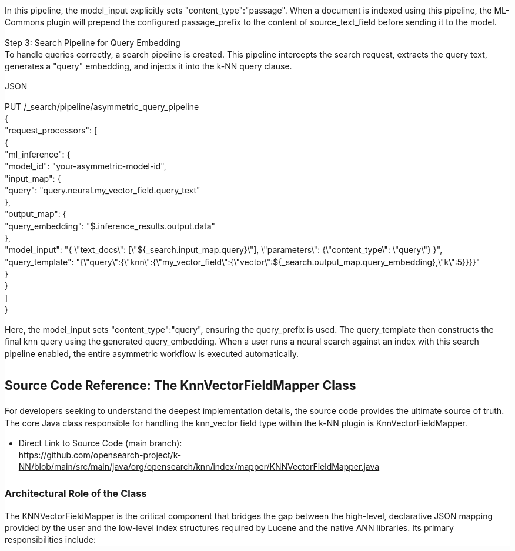 In this pipeline, the model\_input explicitly sets "content\_type":"passage". When a document is indexed using this pipeline, the ML-Commons plugin will prepend the configured passage\_prefix to the content of source\_text\_field before sending it to the model.

Step 3: Search Pipeline for Query Embedding  
To handle queries correctly, a search pipeline is created. This pipeline intercepts the search request, extracts the query text, generates a "query" embedding, and injects it into the k-NN query clause.

JSON

PUT /\_search/pipeline/asymmetric\_query\_pipeline  
{  
  "request\_processors": \[  
    {  
      "ml\_inference": {  
        "model\_id": "your-asymmetric-model-id",  
        "input\_map": {  
          "query": "query.neural.my\_vector\_field.query\_text"  
        },  
        "output\_map": {  
          "query\_embedding": "$.inference\_results.output.data"  
        },  
        "model\_input": "{ \\"text\_docs\\": \[\\"${\_search.input\_map.query}\\"\], \\"parameters\\": {\\"content\_type\\": \\"query\\"} }",  
        "query\_template": "{\\"query\\":{\\"knn\\":{\\"my\_vector\_field\\":{\\"vector\\":${\_search.output\_map.query\_embedding},\\"k\\":5}}}}"  
      }  
    }  
  \]  
}

Here, the model\_input sets "content\_type":"query", ensuring the query\_prefix is used. The query\_template then constructs the final knn query using the generated query\_embedding. When a user runs a neural search against an index with this search pipeline enabled, the entire asymmetric workflow is executed automatically.

## **Source Code Reference: The KnnVectorFieldMapper Class**

For developers seeking to understand the deepest implementation details, the source code provides the ultimate source of truth. The core Java class responsible for handling the knn\_vector field type within the k-NN plugin is KnnVectorFieldMapper.

* Direct Link to Source Code (main branch):  
  https://github.com/opensearch-project/k-NN/blob/main/src/main/java/org/opensearch/knn/index/mapper/KNNVectorFieldMapper.java

### **Architectural Role of the Class**

The KNNVectorFieldMapper is the critical component that bridges the gap between the high-level, declarative JSON mapping provided by the user and the low-level index structures required by Lucene and the native ANN libraries. Its primary responsibilities include:
